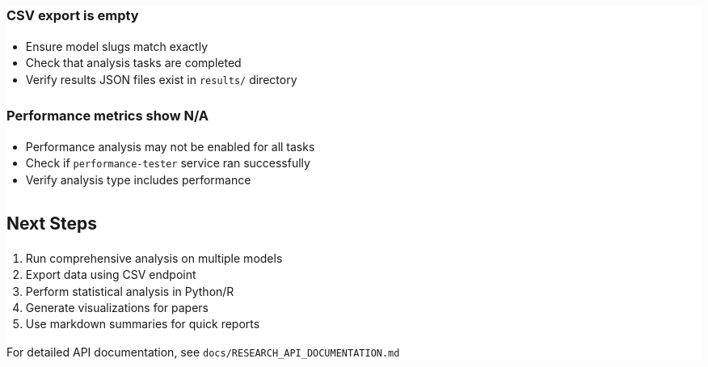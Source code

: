 ### CSV export is empty
- Ensure model slugs match exactly
- Check that analysis tasks are completed
- Verify results JSON files exist in `results/` directory

### Performance metrics show N/A
- Performance analysis may not be enabled for all tasks
- Check if `performance-tester` service ran successfully
- Verify analysis type includes performance

## Next Steps
1. Run comprehensive analysis on multiple models
2. Export data using CSV endpoint
3. Perform statistical analysis in Python/R
4. Generate visualizations for papers
5. Use markdown summaries for quick reports

For detailed API documentation, see `docs/RESEARCH_API_DOCUMENTATION.md`
